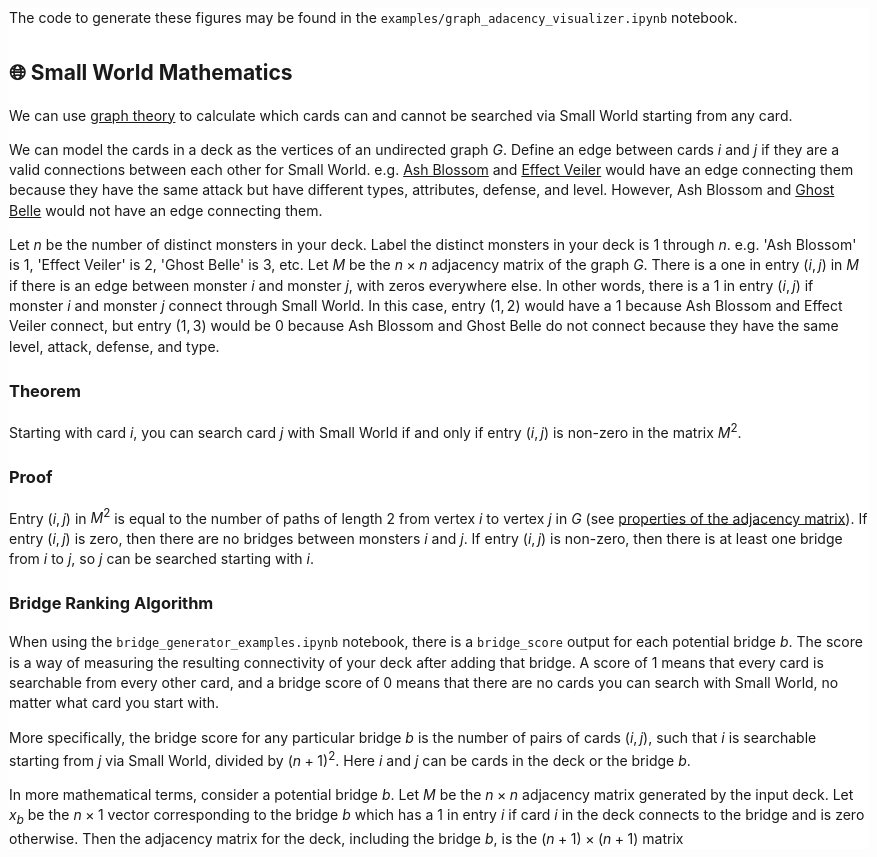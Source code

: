 The code to generate these figures may be found in the `examples/graph_adacency_visualizer.ipynb` notebook.

## 🌐 Small World Mathematics
We can use [graph theory](https://en.wikipedia.org/wiki/Graph_theory) to calculate which cards can and cannot be searched via Small World starting from any card.

We can model the cards in a deck as the vertices of an undirected graph $G$. Define an edge between cards $i$ and $j$ if they are a valid connections between each other for Small World. e.g. [Ash Blossom](https://www.db.yugioh-card.com/yugiohdb/card_search.action?ope=2&cid=12950) and [Effect Veiler](https://www.db.yugioh-card.com/yugiohdb/card_search.action?ope=2&cid=8933) would have an edge connecting them because they have the same attack but have different types, attributes, defense, and level. However, Ash Blossom and [Ghost Belle](https://www.db.yugioh-card.com/yugiohdb/card_search.action?ope=2&cid=13587) would not have an edge connecting them.

Let $n$ be the number of distinct monsters in your deck. Label the distinct monsters in your deck is $1$ through $n$. e.g. 'Ash Blossom' is $1$, 'Effect Veiler' is $2$, 'Ghost Belle' is $3$, etc. Let $M$ be the $n \times n$ adjacency matrix of the graph $G$. There is a one in entry $(i,j)$ in $M$ if there is an edge between monster $i$ and monster $j$, with zeros everywhere else. In other words, there is a $1$ in entry $(i,j)$ if monster $i$ and monster $j$ connect through Small World. In this case, entry $(1,2)$ would have a $1$ because Ash Blossom and Effect Veiler connect, but entry $(1,3)$ would be $0$ because Ash Blossom and Ghost Belle do not connect because they have the same level, attack, defense, and type.

### Theorem

Starting with card $i$, you can search card $j$ with Small World if and only if entry $(i,j)$ is non-zero in the matrix $M^2$.

### Proof

Entry $(i,j)$ in $M^2$ is equal to the number of paths of length $2$ from vertex $i$ to vertex $j$ in $G$ (see [properties of the adjacency matrix](https://en.wikipedia.org/wiki/Adjacency_matrix)). If entry $(i,j)$ is zero, then there are no bridges between monsters $i$ and $j$. If entry $(i,j)$ is non-zero, then there is at least one bridge from $i$ to $j$, so $j$ can be searched starting with $i$.

### Bridge Ranking Algorithm

When using the `bridge_generator_examples.ipynb` notebook, there is a `bridge_score` output for each potential bridge $b$. The score is a way of measuring the resulting connectivity of your deck after adding that bridge. A score of $1$ means that every card is searchable from every other card, and a bridge score of $0$ means that there are no cards you can search with Small World, no matter what card you start with.

More specifically, the bridge score for any particular bridge $b$ is the number of pairs of cards $(i,j)$, such that $i$ is searchable starting from $j$ via Small World, divided by $(n+1)^2$. Here $i$ and $j$ can be cards in the deck or the bridge $b$.

In more mathematical terms, consider a potential bridge $b$. Let $M$ be the $n \times n$ adjacency matrix generated by the input deck. Let $x_b$ be the $n \times 1$ vector corresponding to the bridge $b$ which has a $1$ in entry $i$ if card $i$ in the deck connects to the bridge and is zero otherwise. Then the adjacency matrix for the deck, including the bridge $b$, is the $(n+1) \times (n+1)$ matrix
